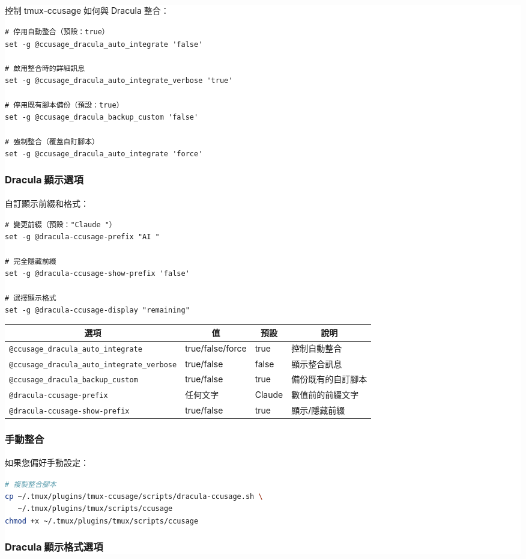 控制 tmux-ccusage 如何與 Dracula 整合：

```tmux
# 停用自動整合（預設：true）
set -g @ccusage_dracula_auto_integrate 'false'

# 啟用整合時的詳細訊息
set -g @ccusage_dracula_auto_integrate_verbose 'true'

# 停用既有腳本備份（預設：true）
set -g @ccusage_dracula_backup_custom 'false'

# 強制整合（覆蓋自訂腳本）
set -g @ccusage_dracula_auto_integrate 'force'
```

### Dracula 顯示選項

自訂顯示前綴和格式：

```tmux
# 變更前綴（預設："Claude "）
set -g @dracula-ccusage-prefix "AI "

# 完全隱藏前綴
set -g @dracula-ccusage-show-prefix 'false'

# 選擇顯示格式
set -g @dracula-ccusage-display "remaining"
```

| 選項 | 值 | 預設 | 說明 |
|-----|----|----|------|
| `@ccusage_dracula_auto_integrate` | true/false/force | true | 控制自動整合 |
| `@ccusage_dracula_auto_integrate_verbose` | true/false | false | 顯示整合訊息 |
| `@ccusage_dracula_backup_custom` | true/false | true | 備份既有的自訂腳本 |
| `@dracula-ccusage-prefix` | 任何文字 | Claude  | 數值前的前綴文字 |
| `@dracula-ccusage-show-prefix` | true/false | true | 顯示/隱藏前綴 |

### 手動整合

如果您偏好手動設定：

```bash
# 複製整合腳本
cp ~/.tmux/plugins/tmux-ccusage/scripts/dracula-ccusage.sh \
   ~/.tmux/plugins/tmux/scripts/ccusage
chmod +x ~/.tmux/plugins/tmux/scripts/ccusage
```

### Dracula 顯示格式選項
